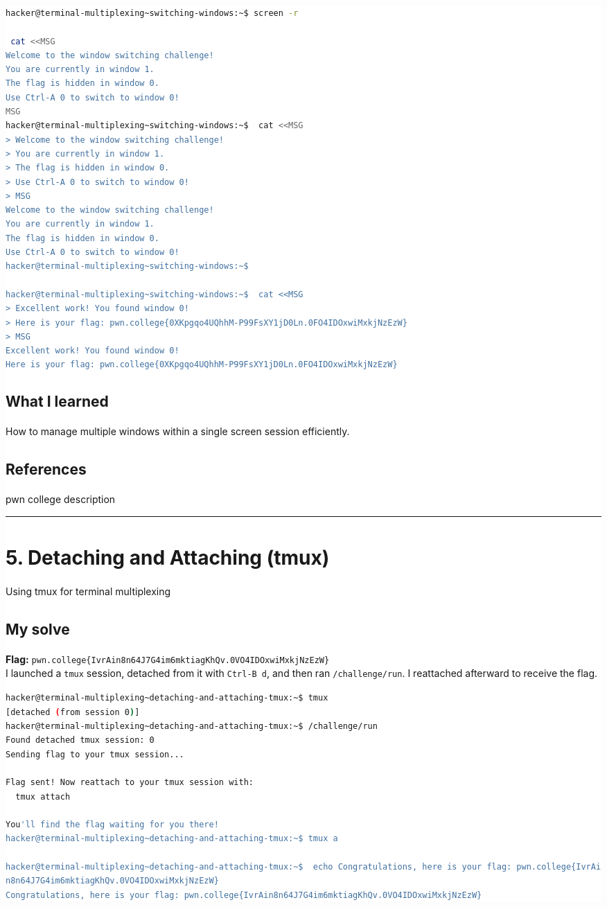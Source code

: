 ```bash
hacker@terminal-multiplexing~switching-windows:~$ screen -r

 cat <<MSG
Welcome to the window switching challenge!
You are currently in window 1.
The flag is hidden in window 0.
Use Ctrl-A 0 to switch to window 0!
MSG
hacker@terminal-multiplexing~switching-windows:~$  cat <<MSG
> Welcome to the window switching challenge!
> You are currently in window 1.
> The flag is hidden in window 0.
> Use Ctrl-A 0 to switch to window 0!
> MSG
Welcome to the window switching challenge!
You are currently in window 1.
The flag is hidden in window 0.
Use Ctrl-A 0 to switch to window 0!
hacker@terminal-multiplexing~switching-windows:~$

hacker@terminal-multiplexing~switching-windows:~$  cat <<MSG
> Excellent work! You found window 0!
> Here is your flag: pwn.college{0XKpgqo4UQhhM-P99FsXY1jD0Ln.0FO4IDOxwiMxkjNzEzW}
> MSG
Excellent work! You found window 0!
Here is your flag: pwn.college{0XKpgqo4UQhhM-P99FsXY1jD0Ln.0FO4IDOxwiMxkjNzEzW}
```

## What I learned  
How to manage multiple windows within a single screen session efficiently.  

## References  
pwn college description  

---

# 5. Detaching and Attaching (tmux)
Using tmux for terminal multiplexing  
## My solve  
**Flag:** `pwn.college{IvrAin8n64J7G4im6mktiagKhQv.0VO4IDOxwiMxkjNzEzW}`  
I launched a `tmux` session, detached from it with `Ctrl-B d`, and then ran `/challenge/run`. I reattached afterward to receive the flag.

```bash
hacker@terminal-multiplexing~detaching-and-attaching-tmux:~$ tmux
[detached (from session 0)]
hacker@terminal-multiplexing~detaching-and-attaching-tmux:~$ /challenge/run
Found detached tmux session: 0
Sending flag to your tmux session...

Flag sent! Now reattach to your tmux session with:
  tmux attach

You'll find the flag waiting for you there!
hacker@terminal-multiplexing~detaching-and-attaching-tmux:~$ tmux a

hacker@terminal-multiplexing~detaching-and-attaching-tmux:~$  echo Congratulations, here is your flag: pwn.college{IvrAin8n64J7G4im6mktiagKhQv.0VO4IDOxwiMxkjNzEzW}
Congratulations, here is your flag: pwn.college{IvrAin8n64J7G4im6mktiagKhQv.0VO4IDOxwiMxkjNzEzW}
```
